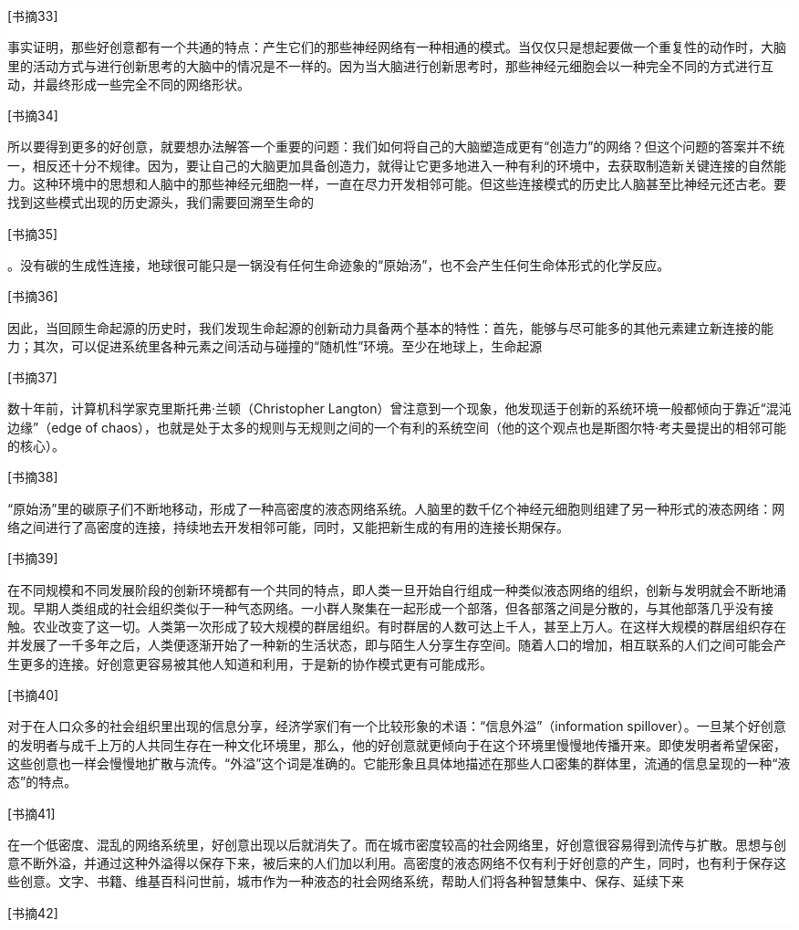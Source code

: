  

[书摘33]

事实证明，那些好创意都有一个共通的特点：产生它们的那些神经网络有一种相通的模式。当仅仅只是想起要做一个重复性的动作时，大脑里的活动方式与进行创新思考的大脑中的情况是不一样的。因为当大脑进行创新思考时，那些神经元细胞会以一种完全不同的方式进行互动，并最终形成一些完全不同的网络形状。

 

[书摘34]

所以要得到更多的好创意，就要想办法解答一个重要的问题：我们如何将自己的大脑塑造成更有“创造力”的网络？但这个问题的答案并不统一，相反还十分不规律。因为，要让自己的大脑更加具备创造力，就得让它更多地进入一种有利的环境中，去获取制造新关键连接的自然能力。这种环境中的思想和人脑中的那些神经元细胞一样，一直在尽力开发相邻可能。但这些连接模式的历史比人脑甚至比神经元还古老。要找到这些模式出现的历史源头，我们需要回溯至生命的

 

[书摘35]

。没有碳的生成性连接，地球很可能只是一锅没有任何生命迹象的“原始汤”，也不会产生任何生命体形式的化学反应。

 

[书摘36]

因此，当回顾生命起源的历史时，我们发现生命起源的创新动力具备两个基本的特性：首先，能够与尽可能多的其他元素建立新连接的能力；其次，可以促进系统里各种元素之间活动与碰撞的“随机性”环境。至少在地球上，生命起源

 

[书摘37]

数十年前，计算机科学家克里斯托弗·兰顿（Christopher Langton）曾注意到一个现象，他发现适于创新的系统环境一般都倾向于靠近“混沌边缘”（edge of chaos），也就是处于太多的规则与无规则之间的一个有利的系统空间（他的这个观点也是斯图尔特·考夫曼提出的相邻可能的核心）。

 

[书摘38]

“原始汤”里的碳原子们不断地移动，形成了一种高密度的液态网络系统。人脑里的数千亿个神经元细胞则组建了另一种形式的液态网络：网络之间进行了高密度的连接，持续地去开发相邻可能，同时，又能把新生成的有用的连接长期保存。

 

[书摘39]

在不同规模和不同发展阶段的创新环境都有一个共同的特点，即人类一旦开始自行组成一种类似液态网络的组织，创新与发明就会不断地涌现。早期人类组成的社会组织类似于一种气态网络。一小群人聚集在一起形成一个部落，但各部落之间是分散的，与其他部落几乎没有接触。农业改变了这一切。人类第一次形成了较大规模的群居组织。有时群居的人数可达上千人，甚至上万人。在这样大规模的群居组织存在并发展了一千多年之后，人类便逐渐开始了一种新的生活状态，即与陌生人分享生存空间。随着人口的增加，相互联系的人们之间可能会产生更多的连接。好创意更容易被其他人知道和利用，于是新的协作模式更有可能成形。

 

[书摘40]

对于在人口众多的社会组织里出现的信息分享，经济学家们有一个比较形象的术语：“信息外溢”（information spillover）。一旦某个好创意的发明者与成千上万的人共同生存在一种文化环境里，那么，他的好创意就更倾向于在这个环境里慢慢地传播开来。即使发明者希望保密，这些创意也一样会慢慢地扩散与流传。“外溢”这个词是准确的。它能形象且具体地描述在那些人口密集的群体里，流通的信息呈现的一种“液态”的特点。

 

[书摘41]

在一个低密度、混乱的网络系统里，好创意出现以后就消失了。而在城市密度较高的社会网络里，好创意很容易得到流传与扩散。思想与创意不断外溢，并通过这种外溢得以保存下来，被后来的人们加以利用。高密度的液态网络不仅有利于好创意的产生，同时，也有利于保存这些创意。文字、书籍、维基百科问世前，城市作为一种液态的社会网络系统，帮助人们将各种智慧集中、保存、延续下来

 

[书摘42]
